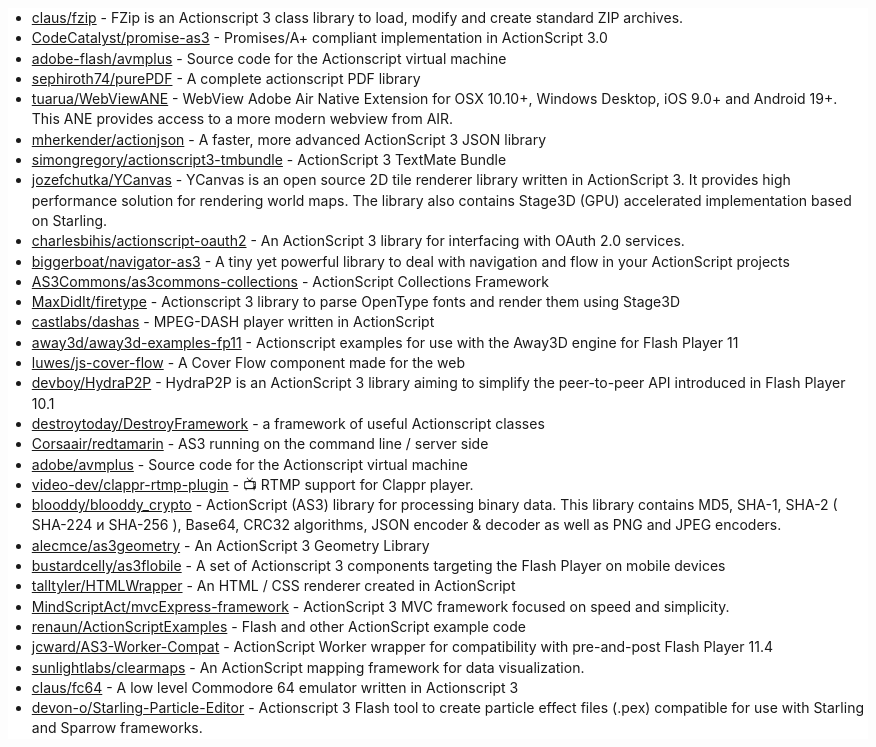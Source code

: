 * [claus/fzip](https://github.com/claus/fzip) - FZip is an Actionscript 3 class library to load, modify and create standard ZIP archives.
* [CodeCatalyst/promise-as3](https://github.com/CodeCatalyst/promise-as3) - Promises/A+ compliant implementation in ActionScript 3.0
* [adobe-flash/avmplus](https://github.com/adobe-flash/avmplus) - Source code for the Actionscript virtual machine
* [sephiroth74/purePDF](https://github.com/sephiroth74/purePDF) - A complete actionscript PDF library
* [tuarua/WebViewANE](https://github.com/tuarua/WebViewANE) - WebView Adobe Air Native Extension for OSX 10.10+, Windows Desktop, iOS 9.0+ and Android 19+. This ANE provides access to a more modern webview from AIR.
* [mherkender/actionjson](https://github.com/mherkender/actionjson) - A faster, more advanced ActionScript 3 JSON library
* [simongregory/actionscript3-tmbundle](https://github.com/simongregory/actionscript3-tmbundle) - ActionScript 3 TextMate Bundle
* [jozefchutka/YCanvas](https://github.com/jozefchutka/YCanvas) - YCanvas is an open source 2D tile renderer library written in ActionScript 3. It provides high performance solution for rendering world maps. The library also contains Stage3D (GPU) accelerated implementation based on Starling.
* [charlesbihis/actionscript-oauth2](https://github.com/charlesbihis/actionscript-oauth2) - An ActionScript 3 library for interfacing with OAuth 2.0 services.
* [biggerboat/navigator-as3](https://github.com/biggerboat/navigator-as3) - A tiny yet powerful library to deal with navigation and flow in your ActionScript projects
* [AS3Commons/as3commons-collections](https://github.com/AS3Commons/as3commons-collections) - ActionScript Collections Framework
* [MaxDidIt/firetype](https://github.com/MaxDidIt/firetype) - Actionscript 3 library to parse OpenType fonts and render them using Stage3D
* [castlabs/dashas](https://github.com/castlabs/dashas) - MPEG-DASH player written in ActionScript
* [away3d/away3d-examples-fp11](https://github.com/away3d/away3d-examples-fp11) - Actionscript examples for use with the Away3D engine for Flash Player 11
* [luwes/js-cover-flow](https://github.com/luwes/js-cover-flow) - A Cover Flow component made for the web
* [devboy/HydraP2P](https://github.com/devboy/HydraP2P) - HydraP2P is an ActionScript 3 library aiming to simplify the peer-to-peer API introduced in Flash Player 10.1
* [destroytoday/DestroyFramework](https://github.com/destroytoday/DestroyFramework) - a framework of useful Actionscript classes
* [Corsaair/redtamarin](https://github.com/Corsaair/redtamarin) - AS3 running on the command line / server side
* [adobe/avmplus](https://github.com/adobe/avmplus) - Source code for the Actionscript virtual machine
* [video-dev/clappr-rtmp-plugin](https://github.com/video-dev/clappr-rtmp-plugin) - 📺 RTMP support for Clappr player.
* [blooddy/blooddy_crypto](https://github.com/blooddy/blooddy_crypto) - ActionScript (AS3) library for processing binary data. This library contains MD5, SHA-1, SHA-2 ( SHA-224 и SHA-256 ), Base64, CRC32 algorithms, JSON encoder & decoder as well as PNG and JPEG encoders.
* [alecmce/as3geometry](https://github.com/alecmce/as3geometry) - An ActionScript 3 Geometry Library
* [bustardcelly/as3flobile](https://github.com/bustardcelly/as3flobile) - A set of Actionscript 3 components targeting the Flash Player on mobile devices
* [talltyler/HTMLWrapper](https://github.com/talltyler/HTMLWrapper) - An HTML / CSS renderer created in ActionScript
* [MindScriptAct/mvcExpress-framework](https://github.com/MindScriptAct/mvcExpress-framework) - ActionScript 3 MVC framework focused on speed and simplicity.
* [renaun/ActionScriptExamples](https://github.com/renaun/ActionScriptExamples) - Flash and other ActionScript example code
* [jcward/AS3-Worker-Compat](https://github.com/jcward/AS3-Worker-Compat) - ActionScript Worker wrapper for compatibility with pre-and-post Flash Player 11.4
* [sunlightlabs/clearmaps](https://github.com/sunlightlabs/clearmaps) - An ActionScript mapping framework for data visualization.
* [claus/fc64](https://github.com/claus/fc64) - A low level Commodore 64 emulator written in Actionscript 3
* [devon-o/Starling-Particle-Editor](https://github.com/devon-o/Starling-Particle-Editor) - Actionscript 3 Flash tool to create particle effect files (.pex) compatible for use with Starling and Sparrow frameworks.